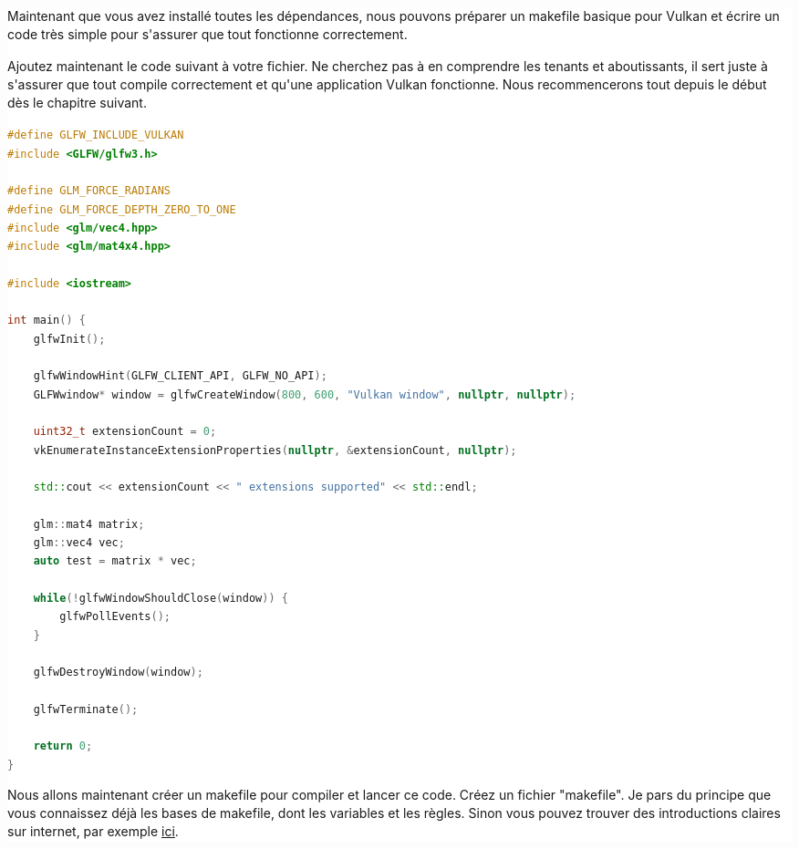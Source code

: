 Maintenant que vous avez installé toutes les dépendances, nous pouvons préparer un makefile basique pour Vulkan et
écrire un code très simple pour s'assurer que tout fonctionne correctement.

Ajoutez maintenant le code suivant à votre fichier. Ne cherchez pas à en comprendre les tenants et aboutissants, il sert
juste à s'assurer que tout compile correctement et qu'une application Vulkan fonctionne. Nous recommencerons tout depuis
le début dès le chapitre suivant.

```c++
#define GLFW_INCLUDE_VULKAN
#include <GLFW/glfw3.h>

#define GLM_FORCE_RADIANS
#define GLM_FORCE_DEPTH_ZERO_TO_ONE
#include <glm/vec4.hpp>
#include <glm/mat4x4.hpp>

#include <iostream>

int main() {
    glfwInit();

    glfwWindowHint(GLFW_CLIENT_API, GLFW_NO_API);
    GLFWwindow* window = glfwCreateWindow(800, 600, "Vulkan window", nullptr, nullptr);

    uint32_t extensionCount = 0;
    vkEnumerateInstanceExtensionProperties(nullptr, &extensionCount, nullptr);

    std::cout << extensionCount << " extensions supported" << std::endl;

    glm::mat4 matrix;
    glm::vec4 vec;
    auto test = matrix * vec;

    while(!glfwWindowShouldClose(window)) {
        glfwPollEvents();
    }

    glfwDestroyWindow(window);

    glfwTerminate();

    return 0;
}
```

Nous allons maintenant créer un makefile pour compiler et lancer ce code. Créez un fichier "makefile". Je pars du
principe que vous connaissez déjà les bases de makefile, dont les variables et les règles. Sinon vous pouvez trouver des
introductions claires sur internet, par exemple [ici](http://mrbook.org/blog/tutorials/make/).
